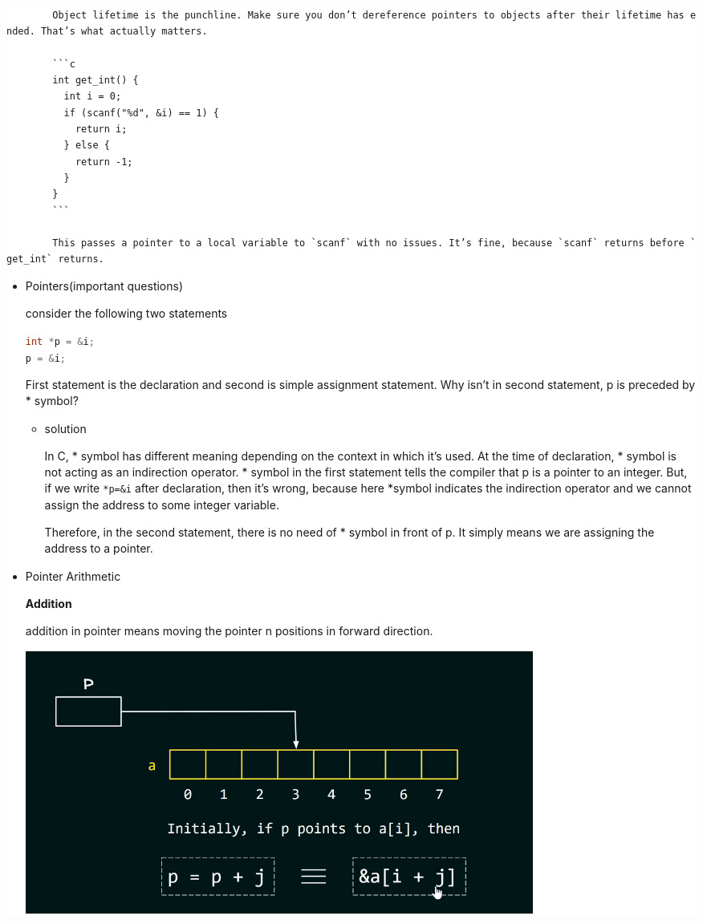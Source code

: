             Object lifetime is the punchline. Make sure you don’t dereference pointers to objects after their lifetime has ended. That’s what actually matters.
            
            ```c
            int get_int() { 
              int i = 0; 
              if (scanf("%d", &i) == 1) { 
                return i; 
              } else { 
                return -1; 
              } 
            }
            ```
            
            This passes a pointer to a local variable to `scanf` with no issues. It’s fine, because `scanf` returns before `get_int` returns.
            
    
- Pointers(important questions)
    
    consider the following two statements 
    
    ```c
    int *p = &i;
    p = &i;
    ```
    
    First statement is the declaration and second is simple assignment statement. Why isn’t in second statement, p is preceded by * symbol?
    
    - solution
        
        In C, * symbol has different meaning depending on the context in which it’s used. At the time of declaration, * symbol is not acting as an indirection operator. * symbol in the first statement tells the compiler that p is a pointer to an integer. But, if we write `*p=&i` after declaration, then it’s wrong, because here *symbol indicates the indirection operator and we cannot assign the address to some integer variable.
        
        Therefore, in the second statement, there is no need of * symbol in front of p. It simply means we are assigning the address to a pointer.
        
    
- Pointer Arithmetic
    
    **Addition**
    
    addition in pointer means moving the pointer n positions in forward direction.
    
    ![Untitled](C%20C++%20fb024cca155a4cd482d5fe57c5fdb39e/Untitled%2070.png)
    